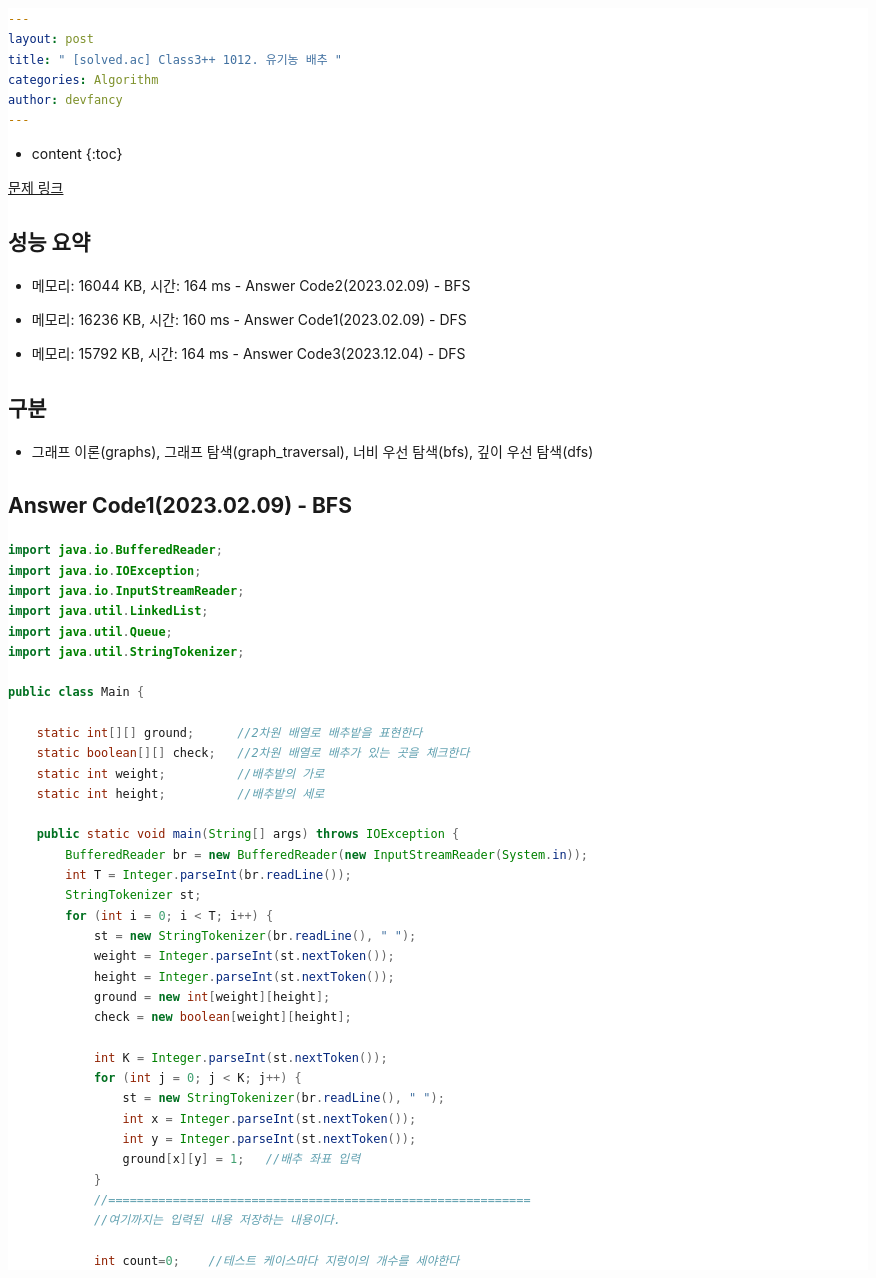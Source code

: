 ```yaml
---
layout: post
title: " [solved.ac] Class3++ 1012. 유기농 배추 "
categories: Algorithm
author: devfancy
---
```

* content
{:toc}

[문제 링크](https://www.acmicpc.net/problem/1012)

## 성능 요약

* 메모리: 16044 KB, 시간: 164 ms - Answer Code2(2023.02.09) - BFS

* 메모리: 16236 KB, 시간: 160 ms - Answer Code1(2023.02.09) - DFS

* 메모리: 15792 KB, 시간: 164 ms - Answer Code3(2023.12.04) - DFS

## 구분

* 그래프 이론(graphs), 그래프 탐색(graph_traversal), 너비 우선 탐색(bfs), 깊이 우선 탐색(dfs)

## Answer Code1(2023.02.09) - BFS

```java
import java.io.BufferedReader;
import java.io.IOException;
import java.io.InputStreamReader;
import java.util.LinkedList;
import java.util.Queue;
import java.util.StringTokenizer;

public class Main {

    static int[][] ground;      //2차원 배열로 배추밭을 표현한다
    static boolean[][] check;   //2차원 배열로 배추가 있는 곳을 체크한다
    static int weight;          //배추밭의 가로
    static int height;          //배추밭의 세로

    public static void main(String[] args) throws IOException {
        BufferedReader br = new BufferedReader(new InputStreamReader(System.in));
        int T = Integer.parseInt(br.readLine());
        StringTokenizer st;
        for (int i = 0; i < T; i++) {
            st = new StringTokenizer(br.readLine(), " ");
            weight = Integer.parseInt(st.nextToken());
            height = Integer.parseInt(st.nextToken());
            ground = new int[weight][height];
            check = new boolean[weight][height];

            int K = Integer.parseInt(st.nextToken());
            for (int j = 0; j < K; j++) {
                st = new StringTokenizer(br.readLine(), " ");
                int x = Integer.parseInt(st.nextToken());
                int y = Integer.parseInt(st.nextToken());
                ground[x][y] = 1;   //배추 좌표 입력
            }
            //===========================================================
            //여기까지는 입력된 내용 저장하는 내용이다.

            int count=0;    //테스트 케이스마다 지렁이의 개수를 세야한다
```